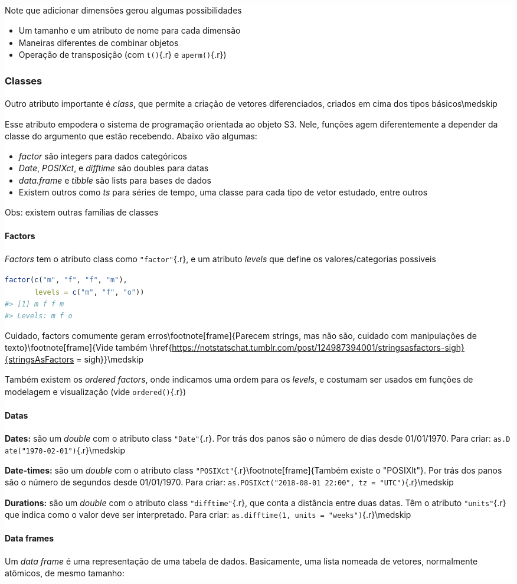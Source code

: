 Note que adicionar dimensões gerou algumas possibilidades

- Um tamanho e um atributo de nome para cada dimensão
- Maneiras diferentes de combinar objetos
- Operação de transposição (com `t()`{.r} e `aperm()`{.r})


### Classes
Outro atributo importante é _class_, que permite a criação de vetores diferenciados, criados em cima dos tipos básicos\medskip

Esse atributo empodera o sistema de programação orientada ao objeto S3. Nele, funções agem diferentemente a depender da classe do argumento que estão recebendo. Abaixo vão algumas:

- _factor_ são integers para dados categóricos
- _Date_, _POSIXct_, e _difftime_ são doubles para datas
- _data.frame_ e _tibble_ são lists para bases de dados
- Existem outros como _ts_ para séries de tempo, uma classe para cada tipo de vetor estudado, entre outros

Obs: existem outras famílias de classes


#### Factors
_Factors_ tem o atributo class como `"factor"`{.r}, e um atributo _levels_ que define os valores/categorias possíveis


```r
factor(c("m", "f", "f", "m"),
       levels = c("m", "f", "o"))
#> [1] m f f m
#> Levels: m f o
```

Cuidado, factors comumente geram erros\footnote[frame]{Parecem strings, mas não são, cuidado com manipulações de texto}\footnote[frame]{Vide também \href{https://notstatschat.tumblr.com/post/124987394001/stringsasfactors-sigh}{stringsAsFactors = sigh}}\medskip

Também existem os _ordered factors_, onde indicamos uma ordem para os _levels_, e costumam ser usados em funções de modelagem e visualização (vide `ordered()`{.r})


#### Datas
**Dates:** são um _double_ com o atributo class `"Date"`{.r}. Por trás dos panos são o número de dias desde 01/01/1970. Para criar: `as.Date("1970-02-01")`{.r}\medskip

**Date-times:** são um _double_ com o atributo class `"POSIXct"`{.r}\footnote[frame]{Também existe o "POSIXlt"}. Por trás dos panos são o número de segundos desde 01/01/1970. Para criar: `as.POSIXct("2018-08-01 22:00", tz = "UTC")`{.r}\medskip

**Durations:** são um _double_ com o atributo class `"difftime"`{.r}, que conta a distância entre duas datas. Têm o atributo `"units"`{.r} que indica como o valor deve ser interpretado. Para criar: `as.difftime(1, units = "weeks")`{.r}\medskip


#### Data frames
Um _data frame_ é uma representação de uma tabela de dados. Basicamente, uma lista nomeada de vetores, normalmente atômicos, de mesmo tamanho:
